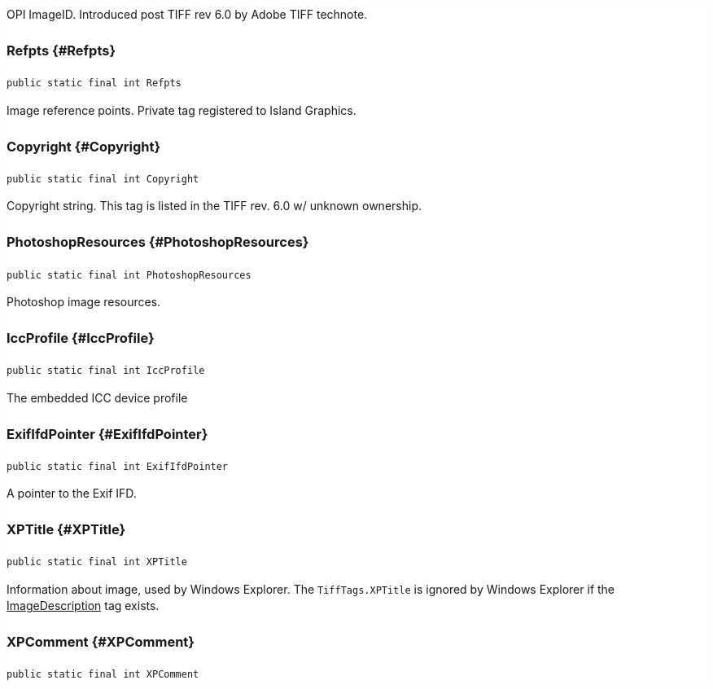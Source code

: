 
OPI ImageID. Introduced post TIFF rev 6.0 by Adobe TIFF technote.

### Refpts {#Refpts}
```
public static final int Refpts
```


Image reference points. Private tag registered to Island Graphics.

### Copyright {#Copyright}
```
public static final int Copyright
```


Copyright string. This tag is listed in the TIFF rev. 6.0 w/ unknown ownership.

### PhotoshopResources {#PhotoshopResources}
```
public static final int PhotoshopResources
```


Photoshop image resources.

### IccProfile {#IccProfile}
```
public static final int IccProfile
```


The embedded ICC device profile

### ExifIfdPointer {#ExifIfdPointer}
```
public static final int ExifIfdPointer
```


A pointer to the Exif IFD.

### XPTitle {#XPTitle}
```
public static final int XPTitle
```


Information about image, used by Windows Explorer. The `TiffTags.XPTitle` is ignored by Windows Explorer if the [ImageDescription](../../com.aspose.imaging.fileformats.tiff.enums/tifftags\#ImageDescription) tag exists.

### XPComment {#XPComment}
```
public static final int XPComment
```
